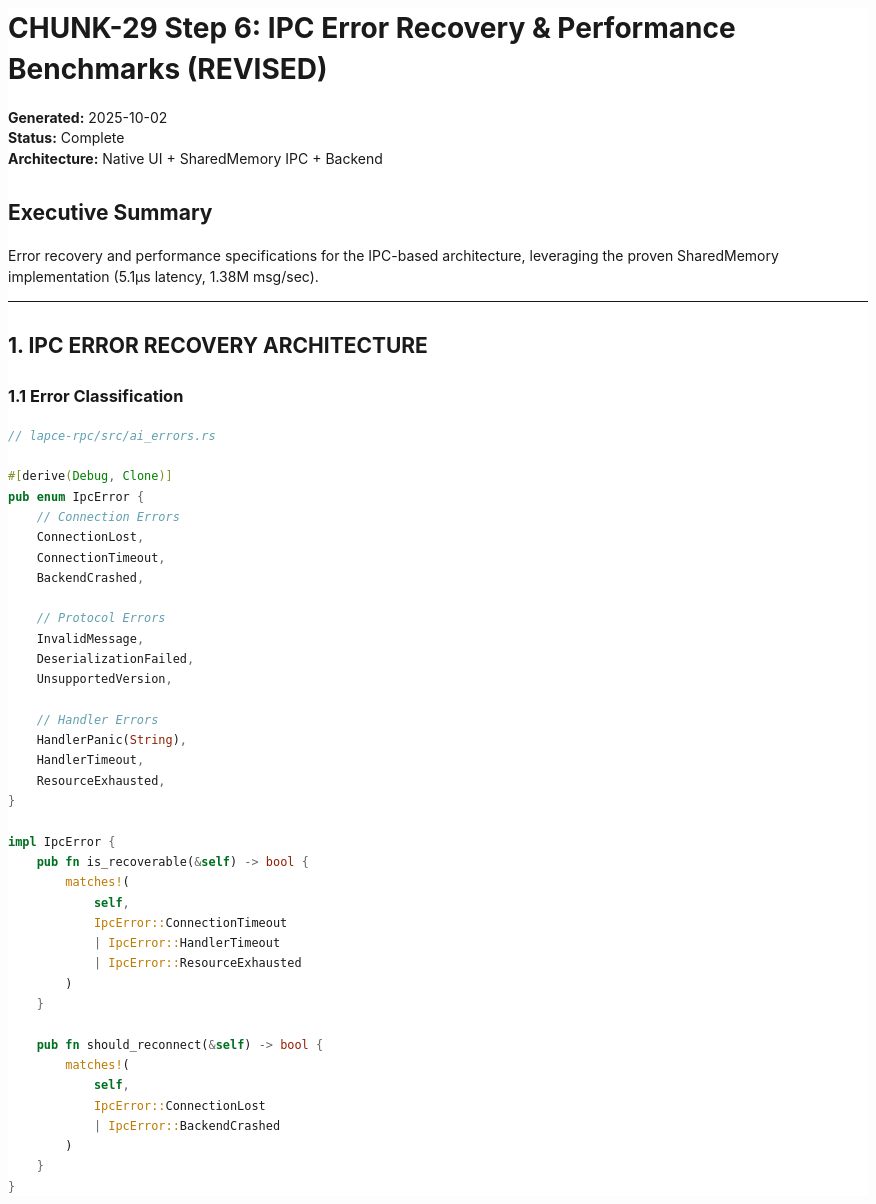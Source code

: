 # CHUNK-29 Step 6: IPC Error Recovery & Performance Benchmarks (REVISED)

**Generated:** 2025-10-02  
**Status:** Complete  
**Architecture:** Native UI + SharedMemory IPC + Backend

## Executive Summary

Error recovery and performance specifications for the IPC-based architecture, leveraging the proven SharedMemory implementation (5.1μs latency, 1.38M msg/sec).

---

## 1. IPC ERROR RECOVERY ARCHITECTURE

### 1.1 Error Classification

```rust
// lapce-rpc/src/ai_errors.rs

#[derive(Debug, Clone)]
pub enum IpcError {
    // Connection Errors
    ConnectionLost,
    ConnectionTimeout,
    BackendCrashed,
    
    // Protocol Errors
    InvalidMessage,
    DeserializationFailed,
    UnsupportedVersion,
    
    // Handler Errors
    HandlerPanic(String),
    HandlerTimeout,
    ResourceExhausted,
}

impl IpcError {
    pub fn is_recoverable(&self) -> bool {
        matches!(
            self,
            IpcError::ConnectionTimeout
            | IpcError::HandlerTimeout
            | IpcError::ResourceExhausted
        )
    }
    
    pub fn should_reconnect(&self) -> bool {
        matches!(
            self,
            IpcError::ConnectionLost
            | IpcError::BackendCrashed
        )
    }
}
```
